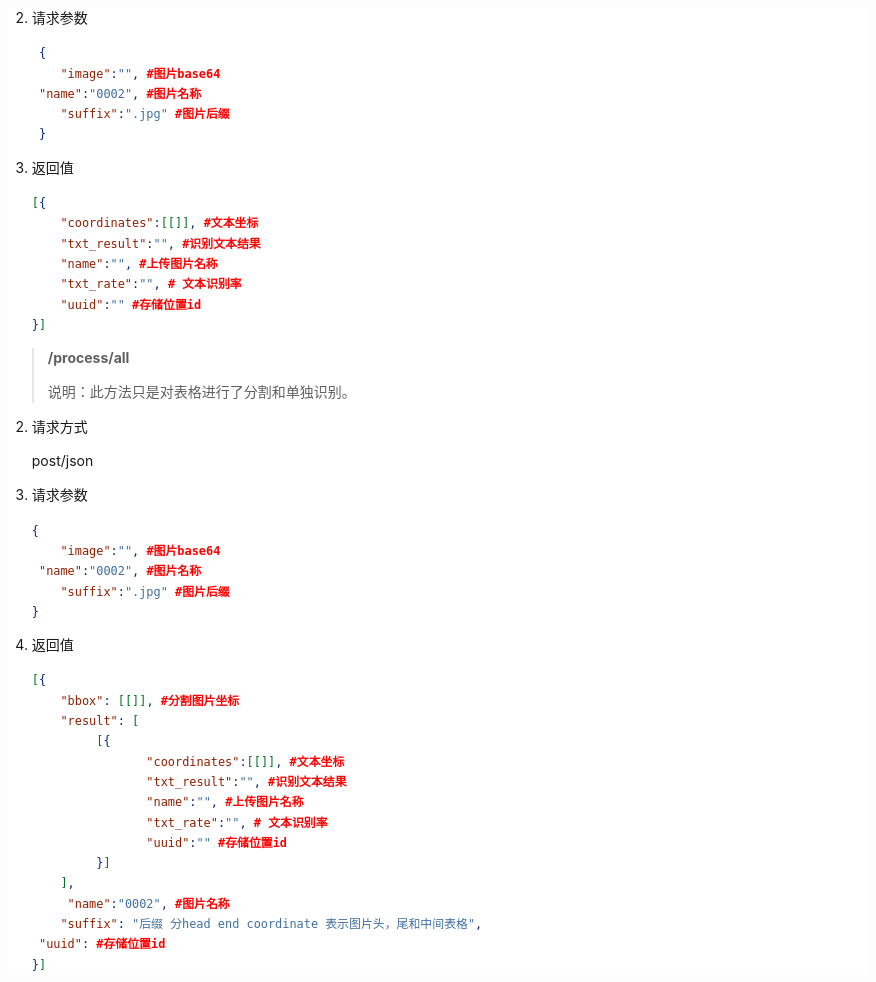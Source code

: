 2. 请求参数

   ```json
    {
       "image":"", #图片base64
   	"name":"0002", #图片名称
       "suffix":".jpg" #图片后缀
    }
   ```

 3. 返回值

    ```json
    [{
        "coordinates":[[]], #文本坐标
        "txt_result":"", #识别文本结果
        "name":"", #上传图片名称
        "txt_rate":"", # 文本识别率
        "uuid":"" #存储位置id
    }]
    ```



> **/process/all**
>
> 说明：此方法只是对表格进行了分割和单独识别。


2. 请求方式

   post/json

3. 请求参数

   ```json
   {
       "image":"", #图片base64
   	"name":"0002", #图片名称
       "suffix":".jpg" #图片后缀
   }
   ```

4. 返回值

   ```json
   [{
       "bbox": [[]], #分割图片坐标
       "result": [
       		[{
                   "coordinates":[[]], #文本坐标
                   "txt_result":"", #识别文本结果
                   "name":"", #上传图片名称
                   "txt_rate":"", # 文本识别率
                   "uuid":"" #存储位置id
   			}]
       ], 
      	"name":"0002", #图片名称
       "suffix": "后缀 分head end coordinate 表示图片头，尾和中间表格",
   	"uuid": #存储位置id
   }]
   ```
